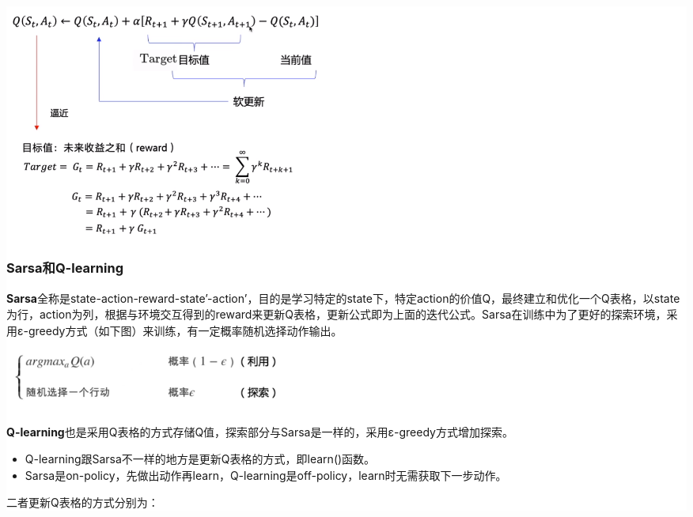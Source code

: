 <img src="figures/q_td.png" alt="Q表格TD单步更新" width="400"/>

### Sarsa和Q-learning

**Sarsa**全称是state-action-reward-state’-action’，目的是学习特定的state下，特定action的价值Q，最终建立和优化一个Q表格，以state为行，action为列，根据与环境交互得到的reward来更新Q表格，更新公式即为上面的迭代公式。Sarsa在训练中为了更好的探索环境，采用ε-greedy方式（如下图）来训练，有一定概率随机选择动作输出。

<img src="figures/e_greedy.png" alt="e_greedy" width="350"/>

**Q-learning**也是采用Q表格的方式存储Q值，探索部分与Sarsa是一样的，采用ε-greedy方式增加探索。

- Q-learning跟Sarsa不一样的地方是更新Q表格的方式，即learn()函数。
- Sarsa是on-policy，先做出动作再learn，Q-learning是off-policy，learn时无需获取下一步动作。

二者更新Q表格的方式分别为：
